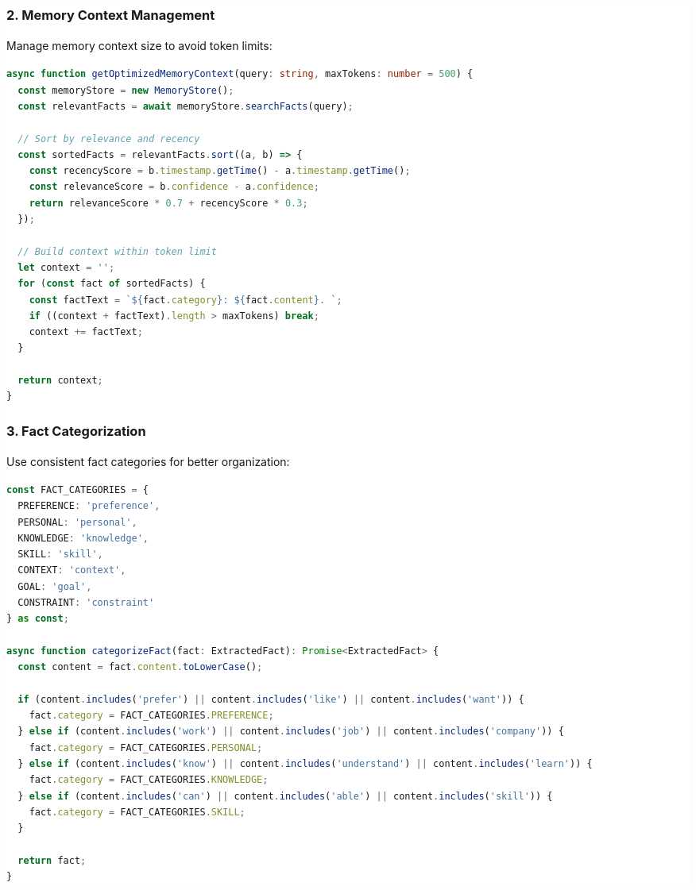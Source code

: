 ```typescript
```

### 2. Memory Context Management

Manage memory context size to avoid token limits:

```typescript
async function getOptimizedMemoryContext(query: string, maxTokens: number = 500) {
  const memoryStore = new MemoryStore();
  const relevantFacts = await memoryStore.searchFacts(query);
  
  // Sort by relevance and recency
  const sortedFacts = relevantFacts.sort((a, b) => {
    const recencyScore = b.timestamp.getTime() - a.timestamp.getTime();
    const relevanceScore = b.confidence - a.confidence;
    return relevanceScore * 0.7 + recencyScore * 0.3;
  });
  
  // Build context within token limit
  let context = '';
  for (const fact of sortedFacts) {
    const factText = `${fact.category}: ${fact.content}. `;
    if ((context + factText).length > maxTokens) break;
    context += factText;
  }
  
  return context;
}
```

### 3. Fact Categorization

Use consistent fact categories for better organization:

```typescript
const FACT_CATEGORIES = {
  PREFERENCE: 'preference',
  PERSONAL: 'personal',
  KNOWLEDGE: 'knowledge',
  SKILL: 'skill',
  CONTEXT: 'context',
  GOAL: 'goal',
  CONSTRAINT: 'constraint'
} as const;

async function categorizeFact(fact: ExtractedFact): Promise<ExtractedFact> {
  const content = fact.content.toLowerCase();
  
  if (content.includes('prefer') || content.includes('like') || content.includes('want')) {
    fact.category = FACT_CATEGORIES.PREFERENCE;
  } else if (content.includes('work') || content.includes('job') || content.includes('company')) {
    fact.category = FACT_CATEGORIES.PERSONAL;
  } else if (content.includes('know') || content.includes('understand') || content.includes('learn')) {
    fact.category = FACT_CATEGORIES.KNOWLEDGE;
  } else if (content.includes('can') || content.includes('able') || content.includes('skill')) {
    fact.category = FACT_CATEGORIES.SKILL;
  }
  
  return fact;
}
```

